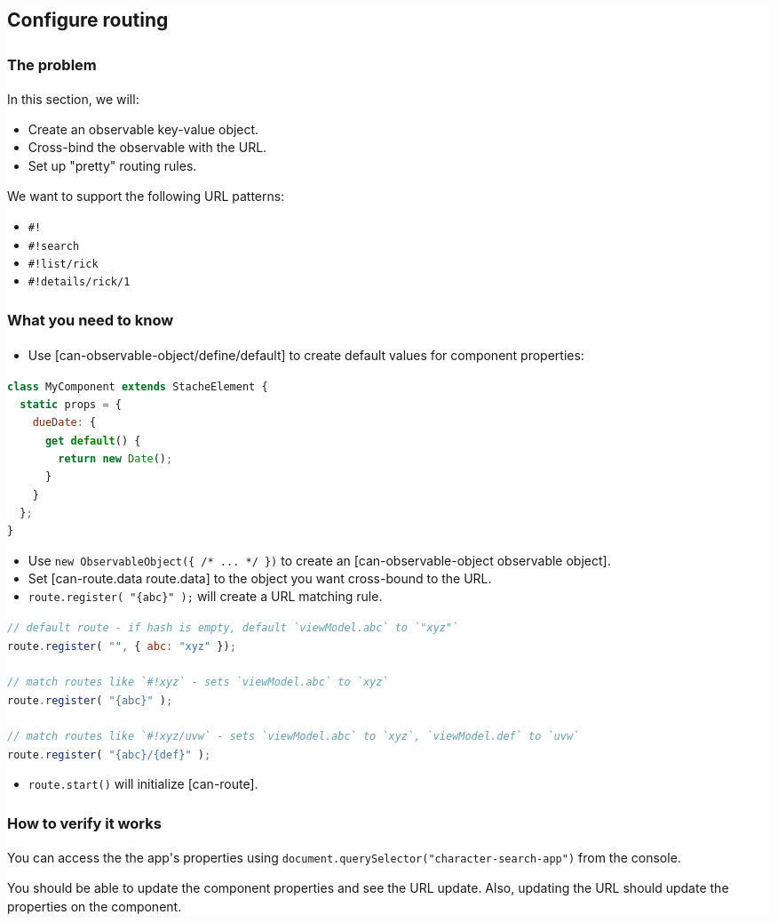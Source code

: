 ## Configure routing ##

### The problem

In this section, we will:

- Create an observable key-value object.
- Cross-bind the observable with the URL.
- Set up "pretty" routing rules.

We want to support the following URL patterns:
- `#!`
- `#!search`
- `#!list/rick`
- `#!details/rick/1`

### What you need to know

- Use [can-observable-object/define/default] to create default values for component properties:

```js
class MyComponent extends StacheElement {
  static props = {
    dueDate: {
      get default() {
        return new Date();
      }
    }
  };
}
```

- Use `new ObservableObject({ /* ... */ })` to create an [can-observable-object observable object].
- Set [can-route.data route.data] to the object you want cross-bound to the URL.
- `route.register( "{abc}" );` will create a URL matching rule.

```js
// default route - if hash is empty, default `viewModel.abc` to `"xyz"`
route.register( "", { abc: "xyz" });

// match routes like `#!xyz` - sets `viewModel.abc` to `xyz`
route.register( "{abc}" );

// match routes like `#!xyz/uvw` - sets `viewModel.abc` to `xyz`, `viewModel.def` to `uvw`
route.register( "{abc}/{def}" );
```

- `route.start()` will initialize [can-route].

### How to verify it works

You can access the the app's properties using `document.querySelector("character-search-app")` from the console.

You should be able to update the component properties and see the URL update. Also, updating the URL should update the properties on the component.
